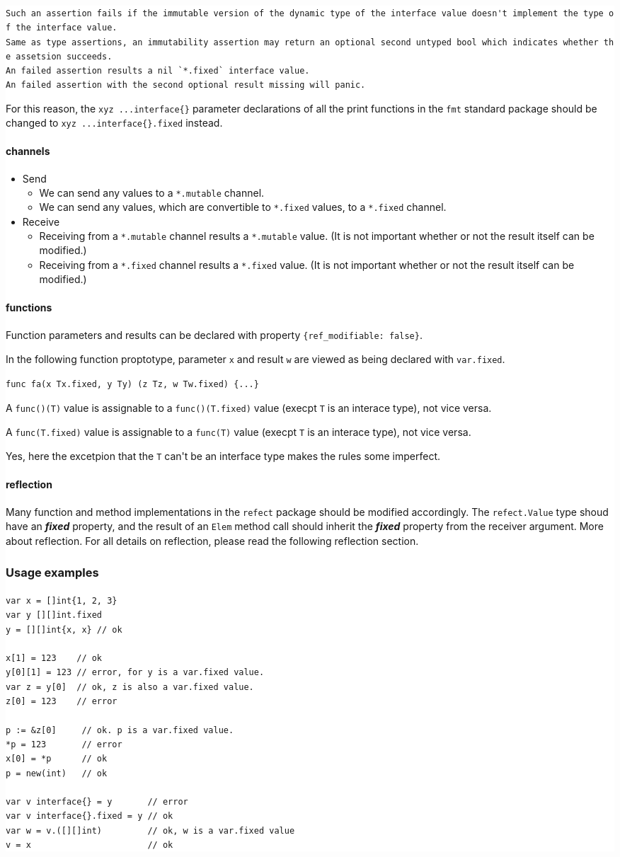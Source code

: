     Such an assertion fails if the immutable version of the dynamic type of the interface value doesn't implement the type of the interface value.
    Same as type assertions, an immutability assertion may return an optional second untyped bool which indicates whether the assetsion succeeds.
    An failed assertion results a nil `*.fixed` interface value.
    An failed assertion with the second optional result missing will panic.

For this reason, the `xyz ...interface{}` parameter declarations of all the print functions
in the `fmt` standard package should be changed to `xyz ...interface{}.fixed` instead.

#### channels

* Send
  * We can send any values to a `*.mutable` channel.
  * We can send any values, which are convertible to `*.fixed` values, to a `*.fixed` channel.
* Receive
  * Receiving from a `*.mutable` channel results a `*.mutable` value. (It is not important whether or not the result itself can be modified.)
  * Receiving from a `*.fixed` channel results a `*.fixed` value. (It is not important whether or not the result itself can be modified.)

#### functions

Function parameters and results can be declared with property `{ref_modifiable: false}`.

In the following function proptotype, parameter `x` and result `w` are viewed as being declared with `var.fixed`.
```golang
func fa(x Tx.fixed, y Ty) (z Tz, w Tw.fixed) {...}
```

A `func()(T)` value is assignable to a `func()(T.fixed)` value (execpt `T` is an interace type), not vice versa.

A `func(T.fixed)` value is assignable to a `func(T)` value (execpt `T` is an interace type), not vice versa.

Yes, here the excetpion that the `T` can't be an interface type makes the rules some imperfect.

#### reflection

Many function and method implementations in the `refect` package should be modified accordingly.
The `refect.Value` type shoud have an **_fixed_** property,
and the result of an `Elem` method call should inherit the **_fixed_** property
from the receiver argument. More about reflection.
For all details on reflection, please read the following reflection section.

### Usage examples

```golang
var x = []int{1, 2, 3}
var y [][]int.fixed
y = [][]int{x, x} // ok

x[1] = 123    // ok
y[0][1] = 123 // error, for y is a var.fixed value.
var z = y[0]  // ok, z is also a var.fixed value.
z[0] = 123    // error

p := &z[0]     // ok. p is a var.fixed value.
*p = 123       // error
x[0] = *p      // ok
p = new(int)   // ok

var v interface{} = y       // error
var v interface{}.fixed = y // ok
var w = v.([][]int)         // ok, w is a var.fixed value
v = x                       // ok
```
